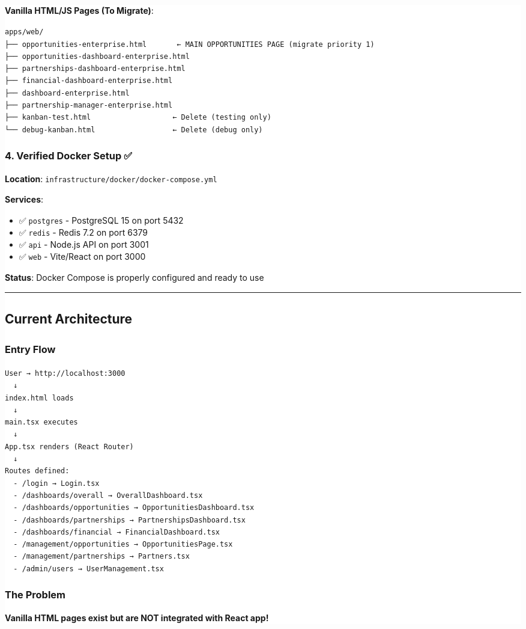 **Vanilla HTML/JS Pages (To Migrate)**:
```
apps/web/
├── opportunities-enterprise.html       ← MAIN OPPORTUNITIES PAGE (migrate priority 1)
├── opportunities-dashboard-enterprise.html
├── partnerships-dashboard-enterprise.html
├── financial-dashboard-enterprise.html
├── dashboard-enterprise.html
├── partnership-manager-enterprise.html
├── kanban-test.html                   ← Delete (testing only)
└── debug-kanban.html                  ← Delete (debug only)
```

### 4. Verified Docker Setup ✅
**Location**: `infrastructure/docker/docker-compose.yml`

**Services**:
- ✅ `postgres` - PostgreSQL 15 on port 5432
- ✅ `redis` - Redis 7.2 on port 6379
- ✅ `api` - Node.js API on port 3001
- ✅ `web` - Vite/React on port 3000

**Status**: Docker Compose is properly configured and ready to use

---

## Current Architecture

### Entry Flow
```
User → http://localhost:3000
  ↓
index.html loads
  ↓
main.tsx executes
  ↓
App.tsx renders (React Router)
  ↓
Routes defined:
  - /login → Login.tsx
  - /dashboards/overall → OverallDashboard.tsx
  - /dashboards/opportunities → OpportunitiesDashboard.tsx
  - /dashboards/partnerships → PartnershipsDashboard.tsx
  - /dashboards/financial → FinancialDashboard.tsx
  - /management/opportunities → OpportunitiesPage.tsx
  - /management/partnerships → Partners.tsx
  - /admin/users → UserManagement.tsx
```

### The Problem
**Vanilla HTML pages exist but are NOT integrated with React app!**
